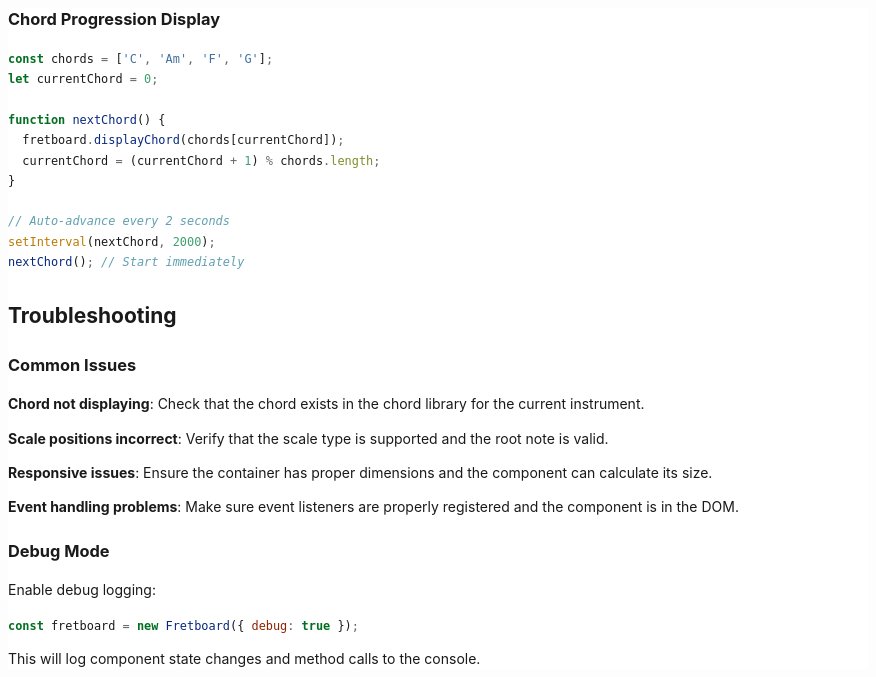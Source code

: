 ### Chord Progression Display

```javascript
const chords = ['C', 'Am', 'F', 'G'];
let currentChord = 0;

function nextChord() {
  fretboard.displayChord(chords[currentChord]);
  currentChord = (currentChord + 1) % chords.length;
}

// Auto-advance every 2 seconds
setInterval(nextChord, 2000);
nextChord(); // Start immediately
```

## Troubleshooting

### Common Issues

**Chord not displaying**: Check that the chord exists in the chord library for the current instrument.

**Scale positions incorrect**: Verify that the scale type is supported and the root note is valid.

**Responsive issues**: Ensure the container has proper dimensions and the component can calculate its size.

**Event handling problems**: Make sure event listeners are properly registered and the component is in the DOM.

### Debug Mode

Enable debug logging:

```javascript
const fretboard = new Fretboard({ debug: true });
```

This will log component state changes and method calls to the console.